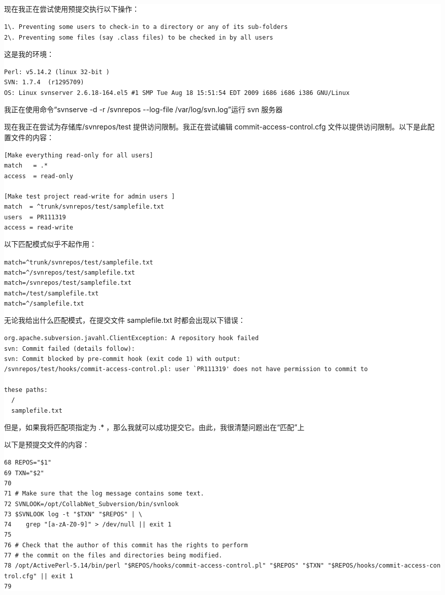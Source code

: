 现在我正在尝试使用预提交执行以下操作：

```
1\. Preventing some users to check-in to a directory or any of its sub-folders
2\. Preventing some files (say .class files) to be checked in by all users 
```

这是我的环境：

```
Perl: v5.14.2 (linux 32-bit )
SVN: 1.7.4  (r1295709)
OS: Linux svnserver 2.6.18-164.el5 #1 SMP Tue Aug 18 15:51:54 EDT 2009 i686 i686 i386 GNU/Linux 
```

我正在使用命令“svnserve -d -r /svnrepos --log-file /var/log/svn.log”运行 svn 服务器

现在我正在尝试为存储库/svnrepos/test 提供访问限制。我正在尝试编辑 commit-access-control.cfg 文件以提供访问限制。以下是此配置文件的内容：

```
[Make everything read-only for all users]
match   = .*
access  = read-only

[Make test project read-write for admin users ]
match  = ^trunk/svnrepos/test/samplefile.txt
users  = PR111319
access = read-write 
```

以下匹配模式似乎不起作用：

```
match=^trunk/svnrepos/test/samplefile.txt
match=^/svnrepos/test/samplefile.txt
match=/svnrepos/test/samplefile.txt
match=/test/samplefile.txt
match=^/samplefile.txt 
```

无论我给出什么匹配模式，在提交文件 samplefile.txt 时都会出现以下错误：

```
org.apache.subversion.javahl.ClientException: A repository hook failed
svn: Commit failed (details follow):
svn: Commit blocked by pre-commit hook (exit code 1) with output:
/svnrepos/test/hooks/commit-access-control.pl: user `PR111319' does not have permission to commit to 

these paths:
  /
  samplefile.txt 
```

但是，如果我将匹配项指定为 .* ，那么我就可以成功提交它。由此，我很清楚问题出在“匹配”上

以下是预提交文件的内容：

```
68 REPOS="$1"
69 TXN="$2"
70
71 # Make sure that the log message contains some text.
72 SVNLOOK=/opt/CollabNet_Subversion/bin/svnlook
73 $SVNLOOK log -t "$TXN" "$REPOS" | \
74    grep "[a-zA-Z0-9]" > /dev/null || exit 1
75
76 # Check that the author of this commit has the rights to perform
77 # the commit on the files and directories being modified.
78 /opt/ActivePerl-5.14/bin/perl "$REPOS/hooks/commit-access-control.pl" "$REPOS" "$TXN" "$REPOS/hooks/commit-access-control.cfg" || exit 1
79
```